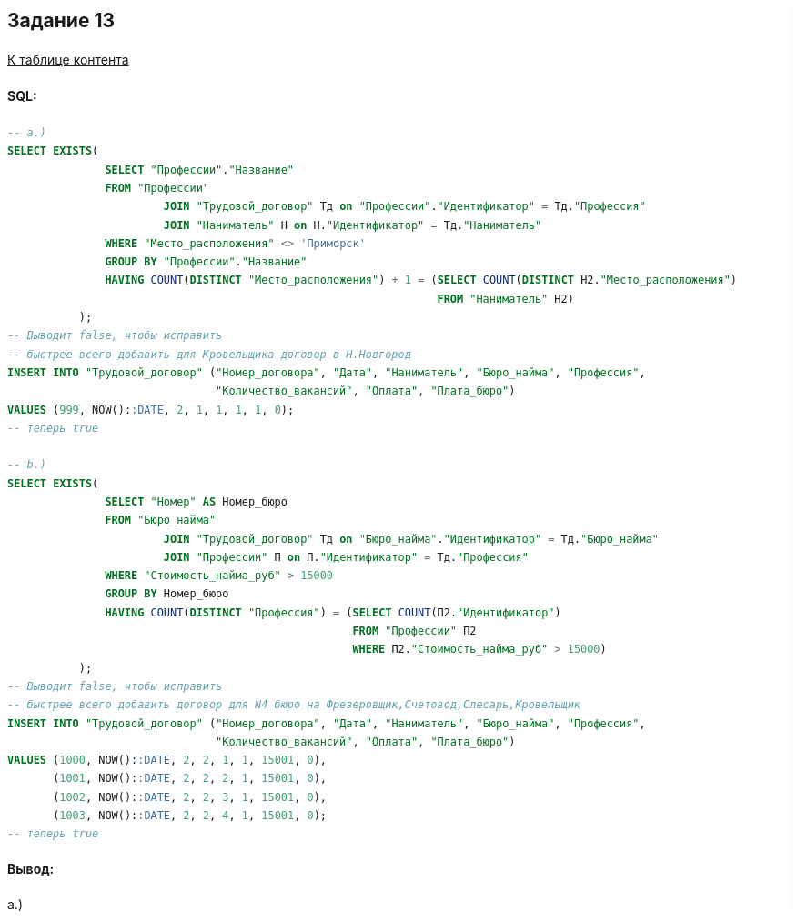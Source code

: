 ## Задание 13
[К таблице контента](#Контент)
#### SQL:
```sql
-- a.)
SELECT EXISTS(
               SELECT "Профессии"."Название"
               FROM "Профессии"
                        JOIN "Трудовой_договор" Тд on "Профессии"."Идентификатор" = Тд."Профессия"
                        JOIN "Наниматель" Н on Н."Идентификатор" = Тд."Наниматель"
               WHERE "Место_расположения" <> 'Приморск'
               GROUP BY "Профессии"."Название"
               HAVING COUNT(DISTINCT "Место_расположения") + 1 = (SELECT COUNT(DISTINCT Н2."Место_расположения")
                                                                  FROM "Наниматель" Н2)
           );
-- Выводит false, чтобы исправить
-- быстрее всего добавить для Кровельщика договор в Н.Новгород
INSERT INTO "Трудовой_договор" ("Номер_договора", "Дата", "Наниматель", "Бюро_найма", "Профессия",
                                "Количество_вакансий", "Оплата", "Плата_бюро")
VALUES (999, NOW()::DATE, 2, 1, 1, 1, 1, 0);
-- теперь true

-- b.)
SELECT EXISTS(
               SELECT "Номер" AS Номер_бюро
               FROM "Бюро_найма"
                        JOIN "Трудовой_договор" Тд on "Бюро_найма"."Идентификатор" = Тд."Бюро_найма"
                        JOIN "Профессии" П on П."Идентификатор" = Тд."Профессия"
               WHERE "Стоимость_найма_руб" > 15000
               GROUP BY Номер_бюро
               HAVING COUNT(DISTINCT "Профессия") = (SELECT COUNT(П2."Идентификатор")
                                                     FROM "Профессии" П2
                                                     WHERE П2."Стоимость_найма_руб" > 15000)
           );
-- Выводит false, чтобы исправить
-- быстрее всего добавить договор для N4 бюро на Фрезеровщик,Счетовод,Слесарь,Кровельщик
INSERT INTO "Трудовой_договор" ("Номер_договора", "Дата", "Наниматель", "Бюро_найма", "Профессия",
                                "Количество_вакансий", "Оплата", "Плата_бюро")
VALUES (1000, NOW()::DATE, 2, 2, 1, 1, 15001, 0),
       (1001, NOW()::DATE, 2, 2, 2, 1, 15001, 0),
       (1002, NOW()::DATE, 2, 2, 3, 1, 15001, 0),
       (1003, NOW()::DATE, 2, 2, 4, 1, 15001, 0);
-- теперь true

```
#### Вывод:
a.)
